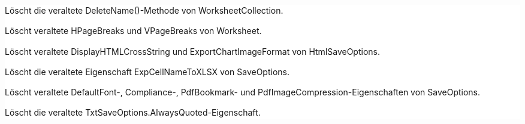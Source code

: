  Löscht die veraltete DeleteName()-Methode von WorksheetCollection.



 Löscht veraltete HPageBreaks und VPageBreaks von Worksheet.



 Löscht veraltete DisplayHTMLCrossString und ExportChartImageFormat von HtmlSaveOptions.



 Löscht die veraltete Eigenschaft ExpCellNameToXLSX von SaveOptions.



 Löscht veraltete DefaultFont-, Compliance-, PdfBookmark- und PdfImageCompression-Eigenschaften von SaveOptions.



 Löscht die veraltete TxtSaveOptions.AlwaysQuoted-Eigenschaft.


